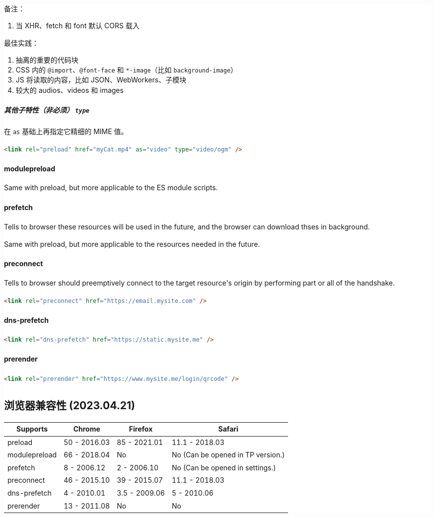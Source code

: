 备注：

1. 当 XHR、fetch 和 font 默认 CORS 载入

最佳实践：

1. 抽离的重要的代码块
1. CSS 内的 `@import`、`@font-face` 和 `*-image`（比如 `background-image`）
1. JS 将读取的内容，比如 JSON、WebWorkers、子模块
1. 较大的 audios、videos 和 images

##### 其他子特性（非必须） `type`

在 `as` 基础上再指定它精细的 MIME 值。

```html
<link rel="preload" href="myCat.mp4" as="video" type="video/ogm" />
```

#### modulepreload

Same with preload, but more applicable to the ES module scripts.

#### prefetch

Tells to browser these resources will be used in the future, and the browser can download thses in background.

Same with preload, but more applicable to the resources needed in the future.

#### preconnect

Tells to browser should preemptively connect to the target resource's origin by performing part or all of the handshake.

```html
<link rel="preconnect" href="https://email.mysite.com" />
```

#### dns-prefetch

```html
<link rel="dns-prefetch" href="https://static.mysite.me" />
```

#### prerender

```html
<link rel="prerender" href="https://www.mysite.me/login/qrcode" />
```

## 浏览器兼容性 (2023.04.21)

| Supports      | Chrome       | Firefox       | Safari                            |
| ------------- | ------------ | ------------- | --------------------------------- |
| preload       | 50 - 2016.03 | 85 - 2021.01  | 11.1 - 2018.03                    |
| modulepreload | 66 - 2018.04 | No            | No (Can be opened in TP version.) |
| prefetch      | 8 - 2006.12  | 2 - 2006.10   | No (Can be opened in settings.)   |
| preconnect    | 46 - 2015.10 | 39 - 2015.07  | 11.1 - 2018.03                    |
| dns-prefetch  | 4 - 2010.01  | 3.5 - 2009.06 | 5 - 2010.06                       |
| prerender     | 13 - 2011.08 | No            | No                                |
